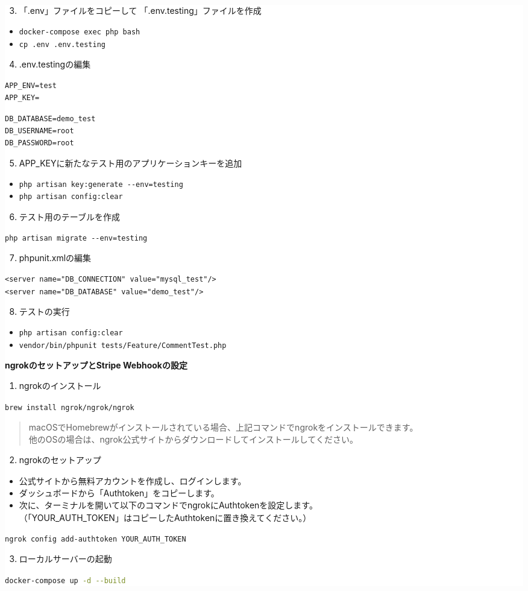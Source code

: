 3. 「.env」ファイルをコピーして 「.env.testing」ファイルを作成

- `docker-compose exec php bash`
- `cp .env .env.testing`

4. .env.testingの編集

```text
APP_ENV=test
APP_KEY=
```

```text
DB_DATABASE=demo_test
DB_USERNAME=root
DB_PASSWORD=root
```

5. APP_KEYに新たなテスト用のアプリケーションキーを追加

- `php artisan key:generate --env=testing`
- `php artisan config:clear`

6. テスト用のテーブルを作成

`php artisan migrate --env=testing`

7. phpunit.xmlの編集

```text
<server name="DB_CONNECTION" value="mysql_test"/>
<server name="DB_DATABASE" value="demo_test"/>
```

8. テストの実行

- `php artisan config:clear`
- `vendor/bin/phpunit tests/Feature/CommentTest.php`

**ngrokのセットアップとStripe Webhookの設定**

1. ngrokのインストール

```bash
brew install ngrok/ngrok/ngrok
```

> macOSでHomebrewがインストールされている場合、上記コマンドでngrokをインストールできます。<br>他のOSの場合は、ngrok公式サイトからダウンロードしてインストールしてください。

2. ngrokのセットアップ
- 公式サイトから無料アカウントを作成し、ログインします。
- ダッシュボードから「Authtoken」をコピーします。
- 次に、ターミナルを開いて以下のコマンドでngrokにAuthtokenを設定します。<br>（「YOUR_AUTH_TOKEN」はコピーしたAuthtokenに置き換えてください。）

```bash
ngrok config add-authtoken YOUR_AUTH_TOKEN
```

3. ローカルサーバーの起動

```bash
docker-compose up -d --build
```
